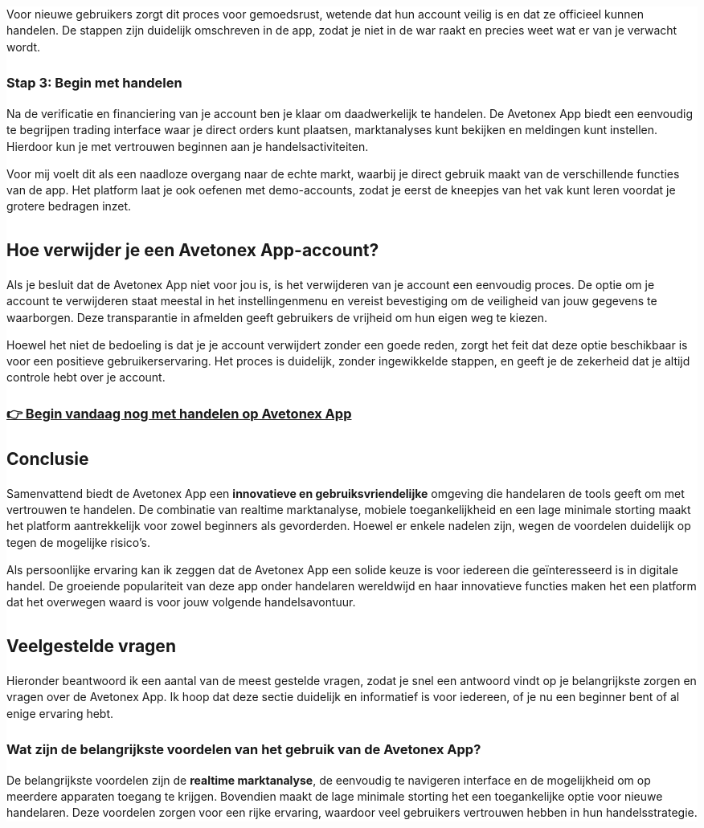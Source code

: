 Voor nieuwe gebruikers zorgt dit proces voor gemoedsrust, wetende dat hun account veilig is en dat ze officieel kunnen handelen. De stappen zijn duidelijk omschreven in de app, zodat je niet in de war raakt en precies weet wat er van je verwacht wordt.

### Stap 3: Begin met handelen  
Na de verificatie en financiering van je account ben je klaar om daadwerkelijk te handelen. De Avetonex App biedt een eenvoudig te begrijpen trading interface waar je direct orders kunt plaatsen, marktanalyses kunt bekijken en meldingen kunt instellen. Hierdoor kun je met vertrouwen beginnen aan je handelsactiviteiten.  

Voor mij voelt dit als een naadloze overgang naar de echte markt, waarbij je direct gebruik maakt van de verschillende functies van de app. Het platform laat je ook oefenen met demo-accounts, zodat je eerst de kneepjes van het vak kunt leren voordat je grotere bedragen inzet.

## Hoe verwijder je een Avetonex App-account?  
Als je besluit dat de Avetonex App niet voor jou is, is het verwijderen van je account een eenvoudig proces. De optie om je account te verwijderen staat meestal in het instellingenmenu en vereist bevestiging om de veiligheid van jouw gegevens te waarborgen. Deze transparantie in afmelden geeft gebruikers de vrijheid om hun eigen weg te kiezen.  

Hoewel het niet de bedoeling is dat je je account verwijdert zonder een goede reden, zorgt het feit dat deze optie beschikbaar is voor een positieve gebruikerservaring. Het proces is duidelijk, zonder ingewikkelde stappen, en geeft je de zekerheid dat je altijd controle hebt over je account.

### [👉 Begin vandaag nog met handelen op Avetonex App](https://bitwander.org/avetonex-app/)
## Conclusie  
Samenvattend biedt de Avetonex App een **innovatieve en gebruiksvriendelijke** omgeving die handelaren de tools geeft om met vertrouwen te handelen. De combinatie van realtime marktanalyse, mobiele toegankelijkheid en een lage minimale storting maakt het platform aantrekkelijk voor zowel beginners als gevorderden. Hoewel er enkele nadelen zijn, wegen de voordelen duidelijk op tegen de mogelijke risico’s.  

Als persoonlijke ervaring kan ik zeggen dat de Avetonex App een solide keuze is voor iedereen die geïnteresseerd is in digitale handel. De groeiende populariteit van deze app onder handelaren wereldwijd en haar innovatieve functies maken het een platform dat het overwegen waard is voor jouw volgende handelsavontuur.

## Veelgestelde vragen  
Hieronder beantwoord ik een aantal van de meest gestelde vragen, zodat je snel een antwoord vindt op je belangrijkste zorgen en vragen over de Avetonex App. Ik hoop dat deze sectie duidelijk en informatief is voor iedereen, of je nu een beginner bent of al enige ervaring hebt.  

### Wat zijn de belangrijkste voordelen van het gebruik van de Avetonex App?  
De belangrijkste voordelen zijn de **realtime marktanalyse**, de eenvoudig te navigeren interface en de mogelijkheid om op meerdere apparaten toegang te krijgen. Bovendien maakt de lage minimale storting het een toegankelijke optie voor nieuwe handelaren. Deze voordelen zorgen voor een rijke ervaring, waardoor veel gebruikers vertrouwen hebben in hun handelsstrategie.  

